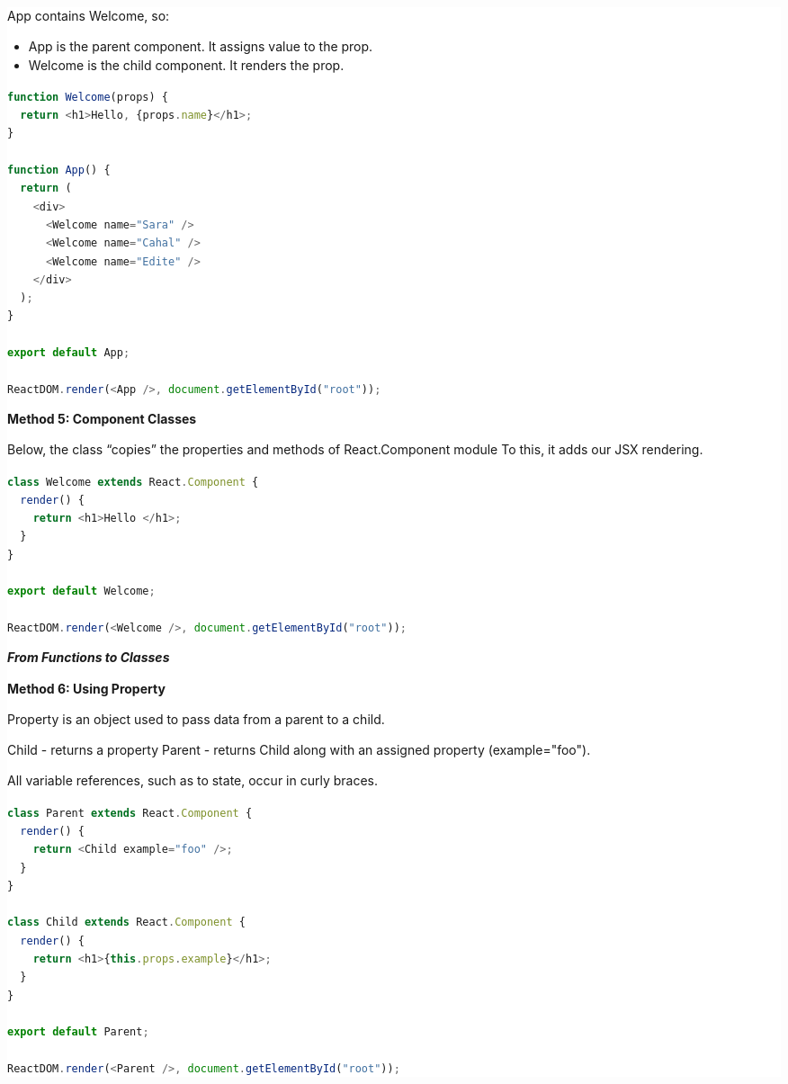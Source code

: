App contains Welcome, so:

- App is the parent component. It assigns value to the prop.
- Welcome is the child component. It renders the prop.

```javascript
function Welcome(props) {
  return <h1>Hello, {props.name}</h1>;
}

function App() {
  return (
    <div>
      <Welcome name="Sara" />
      <Welcome name="Cahal" />
      <Welcome name="Edite" />
    </div>
  );
}

export default App;

ReactDOM.render(<App />, document.getElementById("root"));
```

**Method 5: Component Classes**

Below, the class “copies” the properties and methods of React.Component module
To this, it adds our JSX rendering.

```javascript
class Welcome extends React.Component {
  render() {
    return <h1>Hello </h1>;
  }
}

export default Welcome;

ReactDOM.render(<Welcome />, document.getElementById("root"));
```

**_From Functions to Classes_**

**Method 6: Using Property**

Property is an object used to pass data from a parent to a child.

Child - returns a property
Parent - returns Child along with an assigned property (example="foo").

All variable references, such as to state, occur in curly braces.

```javascript
class Parent extends React.Component {
  render() {
    return <Child example="foo" />;
  }
}

class Child extends React.Component {
  render() {
    return <h1>{this.props.example}</h1>;
  }
}

export default Parent;

ReactDOM.render(<Parent />, document.getElementById("root"));
```